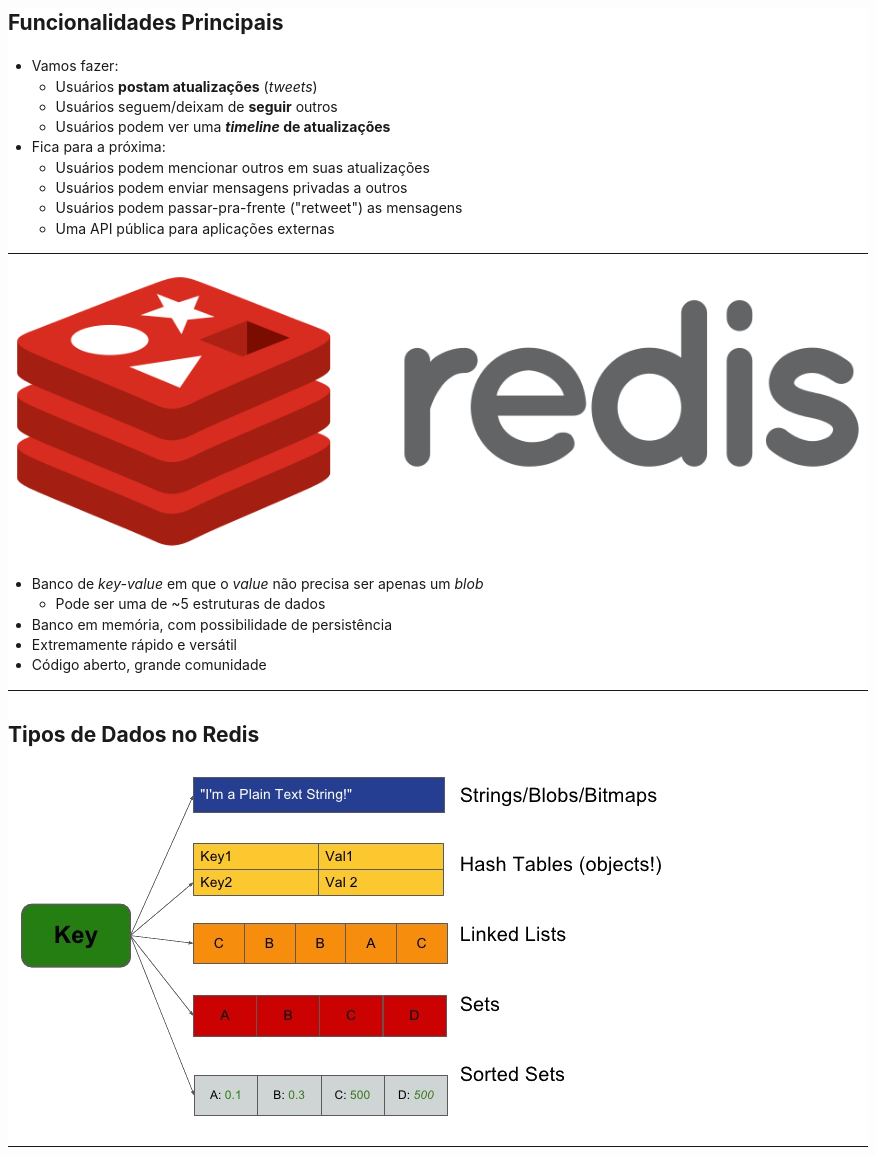 ## Funcionalidades Principais

- Vamos fazer:
  - Usuários **postam atualizações** (_tweets_)
  - Usuários seguem/deixam de **seguir** outros
  - Usuários podem ver uma **_timeline_ de atualizações**
- Fica para a próxima:
  - Usuários podem mencionar outros em suas atualizações
  - Usuários podem enviar mensagens privadas a outros
  - Usuários podem passar-pra-frente ("retweet") as mensagens
  - Uma API pública para aplicações externas

---
![right](../../images/redis.svg)

- Banco de _key-value_ em que o _value_ não precisa ser apenas um _blob_
  - Pode ser uma de ~5  estruturas de dados
- Banco em memória, com possibilidade de persistência
- Extremamente rápido e versátil
- Código aberto, grande comunidade

---
## Tipos de Dados no Redis

![](../../images/redis-tipos-de-dados.png)

---